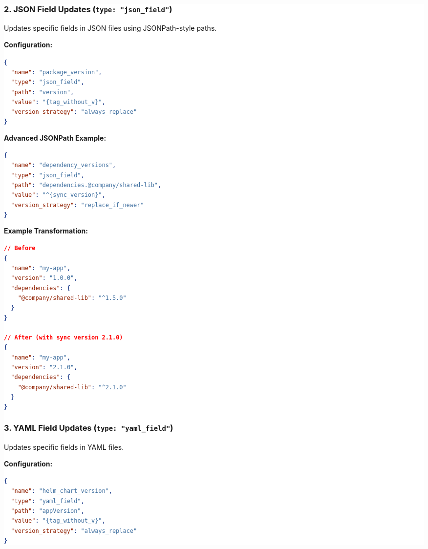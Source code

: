 ### 2. JSON Field Updates (`type: "json_field"`)

Updates specific fields in JSON files using JSONPath-style paths.

**Configuration:**
```json
{
  "name": "package_version",
  "type": "json_field",
  "path": "version",
  "value": "{tag_without_v}",
  "version_strategy": "always_replace"
}
```

**Advanced JSONPath Example:**
```json
{
  "name": "dependency_versions",
  "type": "json_field", 
  "path": "dependencies.@company/shared-lib",
  "value": "^{sync_version}",
  "version_strategy": "replace_if_newer"
}
```

**Example Transformation:**
```json
// Before
{
  "name": "my-app",
  "version": "1.0.0",
  "dependencies": {
    "@company/shared-lib": "^1.5.0"
  }
}

// After (with sync version 2.1.0)
{
  "name": "my-app", 
  "version": "2.1.0",
  "dependencies": {
    "@company/shared-lib": "^2.1.0"
  }
}
```

### 3. YAML Field Updates (`type: "yaml_field"`)

Updates specific fields in YAML files.

**Configuration:**
```json
{
  "name": "helm_chart_version",
  "type": "yaml_field",
  "path": "appVersion",
  "value": "{tag_without_v}",
  "version_strategy": "always_replace"
}
```
